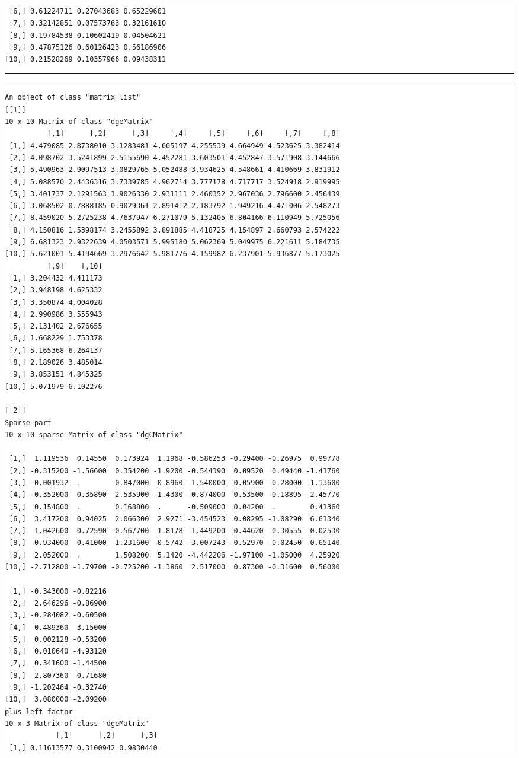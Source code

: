      [6,] 0.61224711 0.27043683 0.65229601
     [7,] 0.32142851 0.07573763 0.32161610
     [8,] 0.19784538 0.10602419 0.04504621
     [9,] 0.47875126 0.60126423 0.56186906
    [10,] 0.21528269 0.10357966 0.09438311

---

    

---

    An object of class "matrix_list"
    [[1]]
    10 x 10 Matrix of class "dgeMatrix"
              [,1]      [,2]      [,3]     [,4]     [,5]     [,6]     [,7]     [,8]
     [1,] 4.479085 2.8738010 3.1283481 4.005197 4.255539 4.664949 4.523625 3.382414
     [2,] 4.098702 3.5241899 2.5155690 4.452281 3.603501 4.452847 3.571908 3.144666
     [3,] 5.490963 2.9097513 3.0829765 5.052488 3.934625 4.548661 4.410669 3.831912
     [4,] 5.088570 2.4436316 3.7339785 4.962714 3.777178 4.717717 3.524918 2.919995
     [5,] 3.401737 2.1291563 1.9026330 2.931111 2.460352 2.967036 2.796600 2.456439
     [6,] 3.068502 0.7888185 0.9029361 2.891412 2.183792 1.949216 4.471006 2.548273
     [7,] 8.459020 5.2725238 4.7637947 6.271079 5.132405 6.804166 6.110949 5.725056
     [8,] 4.150816 1.5398174 3.2455892 3.891885 4.418725 4.154897 2.660793 2.574222
     [9,] 6.681323 2.9322639 4.0503571 5.995180 5.062369 5.049975 6.221611 5.184735
    [10,] 5.621001 5.4194669 3.2976642 5.981776 4.159982 6.237901 5.936877 5.173025
              [,9]    [,10]
     [1,] 3.204432 4.411173
     [2,] 3.948198 4.625332
     [3,] 3.350874 4.004028
     [4,] 2.990986 3.555943
     [5,] 2.131402 2.676655
     [6,] 1.668229 1.753378
     [7,] 5.165368 6.264137
     [8,] 2.189026 3.485014
     [9,] 3.853151 4.845325
    [10,] 5.071979 6.102276
    
    [[2]]
    Sparse part
    10 x 10 sparse Matrix of class "dgCMatrix"
                                                                                   
     [1,]  1.119536  0.14550  0.173924  1.1968 -0.586253 -0.29400 -0.26975  0.99778
     [2,] -0.315200 -1.56600  0.354200 -1.9200 -0.544390  0.09520  0.49440 -1.41760
     [3,] -0.001932  .        0.847000  0.8960 -1.540000 -0.05900 -0.28000  1.13600
     [4,] -0.352000  0.35890  2.535900 -1.4300 -0.874000  0.53500  0.18895 -2.45770
     [5,]  0.154800  .        0.168800  .      -0.509000  0.04200  .        0.41360
     [6,]  3.417200  0.94025  2.066300  2.9271 -3.454523  0.08295 -1.08290  6.61340
     [7,]  1.042600  0.72590 -0.567700  1.8178 -1.449200 -0.44620  0.30555 -0.02530
     [8,]  0.934000  0.41000  1.231600  0.5742 -3.007243 -0.52970 -0.02450  0.65140
     [9,]  2.052000  .        1.508200  5.1420 -4.442206 -1.97100 -1.05000  4.25920
    [10,] -2.712800 -1.79700 -0.725200 -1.3860  2.517000  0.87300 -0.31600  0.56000
                            
     [1,] -0.343000 -0.82216
     [2,]  2.646296 -0.86900
     [3,] -0.284082 -0.60500
     [4,]  0.489360  3.15000
     [5,]  0.002128 -0.53200
     [6,]  0.010640 -4.93120
     [7,]  0.341600 -1.44500
     [8,] -2.807360  0.71680
     [9,] -1.202464 -0.32740
    [10,]  3.080000 -2.09200
    plus left factor
    10 x 3 Matrix of class "dgeMatrix"
                [,1]      [,2]      [,3]
     [1,] 0.11613577 0.3100942 0.9830440